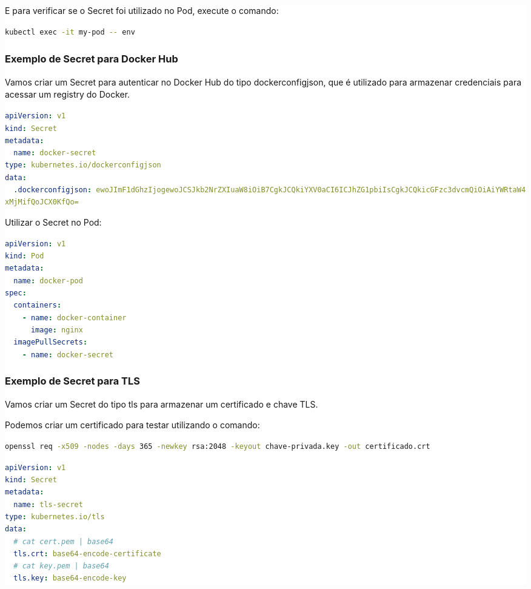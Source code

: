 E para verificar se o Secret foi utilizado no Pod, execute o comando:

```bash
kubectl exec -it my-pod -- env
```

### Exemplo de Secret para Docker Hub

Vamos criar um Secret para autenticar no Docker Hub do tipo dockerconfigjson, que é utilizado para armazenar credenciais para acessar um registry do Docker.

```yaml title="docker-secret.yaml"
apiVersion: v1
kind: Secret
metadata:
  name: docker-secret
type: kubernetes.io/dockerconfigjson
data:
  .dockerconfigjson: ewoJImF1dGhzIjogewoJCSJkb2NrZXIuaW8iOiB7CgkJCQkiYXV0aCI6ICJhZG1pbiIsCgkJCQkicGFzc3dvcmQiOiAiYWRtaW4xMjMifQoJCX0KfQo=
```

Utilizar o Secret no Pod:

```yaml title="docker-pod.yaml"
apiVersion: v1
kind: Pod
metadata:
  name: docker-pod
spec:
  containers:
    - name: docker-container
      image: nginx
  imagePullSecrets:
    - name: docker-secret
```

### Exemplo de Secret para TLS

Vamos criar um Secret do tipo tls para armazenar um certificado e chave TLS.

Podemos criar um certificado para testar utilizando o comando:
```bash
openssl req -x509 -nodes -days 365 -newkey rsa:2048 -keyout chave-privada.key -out certificado.crt
```

```yaml title="tls-secret.yaml"
apiVersion: v1
kind: Secret
metadata:
  name: tls-secret
type: kubernetes.io/tls
data:
  # cat cert.pem | base64
  tls.crt: base64-encode-certificate
  # cat key.pem | base64
  tls.key: base64-encode-key
```
